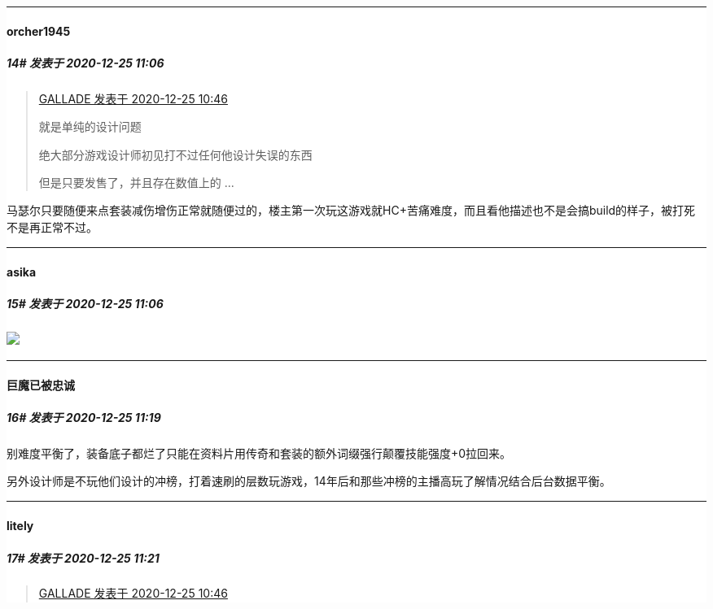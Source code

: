 
*****

####  orcher1945  
##### 14#       发表于 2020-12-25 11:06



<blockquote><a href="httphttps://bbs.saraba1st.com/2b/forum.php?mod=redirect&amp;goto=findpost&amp;pid=49838292&amp;ptid=1979487" target="_blank">GALLADE 发表于 2020-12-25 10:46</a>

就是单纯的设计问题

绝大部分游戏设计师初见打不过任何他设计失误的东西

但是只要发售了，并且存在数值上的 ...</blockquote>
马瑟尔只要随便来点套装减伤增伤正常就随便过的，楼主第一次玩这游戏就HC+苦痛难度，而且看他描述也不是会搞build的样子，被打死不是再正常不过。







*****

####  asika  
##### 15#       发表于 2020-12-25 11:06



<img src="https://static.saraba1st.com/image/smiley/face2017/037.png" referrerpolicy="no-referrer">







*****

####  巨魔已被忠诚  
##### 16#       发表于 2020-12-25 11:19




别难度平衡了，装备底子都烂了只能在资料片用传奇和套装的额外词缀强行颠覆技能强度+0拉回来。

另外设计师是不玩他们设计的冲榜，打着速刷的层数玩游戏，14年后和那些冲榜的主播高玩了解情况结合后台数据平衡。







*****

####  litely  
##### 17#       发表于 2020-12-25 11:21



<blockquote><a href="httphttps://bbs.saraba1st.com/2b/forum.php?mod=redirect&amp;goto=findpost&amp;pid=49838292&amp;ptid=1979487" target="_blank">GALLADE 发表于 2020-12-25 10:46</a>
